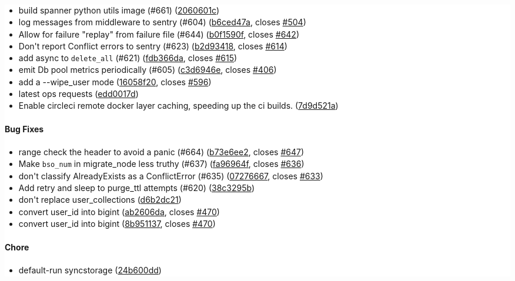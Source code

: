 *   build spanner python utils image (#661) ([2060601c](https://github.com/mozilla-services/syncstorage-rs/commit/2060601c483a09c50ae6c7809d5b658980ad3ad8))
*   log messages from middleware to sentry (#604) ([b6ced47a](https://github.com/mozilla-services/syncstorage-rs/commit/b6ced47a39c5932cfc25a37008f78ba03c3e2655), closes [#504](https://github.com/mozilla-services/syncstorage-rs/issues/504))
*   Allow for failure "replay" from failure file (#644) ([b0f1590f](https://github.com/mozilla-services/syncstorage-rs/commit/b0f1590f4a289163b7043d01af06968b082d02ac), closes [#642](https://github.com/mozilla-services/syncstorage-rs/issues/642))
*   Don't report Conflict errors to sentry (#623) ([b2d93418](https://github.com/mozilla-services/syncstorage-rs/commit/b2d9341824d3bb7b722e75a5aaaa2e4096007e20), closes [#614](https://github.com/mozilla-services/syncstorage-rs/issues/614))
*   add async to `delete_all` (#621) ([fdb366da](https://github.com/mozilla-services/syncstorage-rs/commit/fdb366da3837ad74ec7fe6e67ad02c62af790c85), closes [#615](https://github.com/mozilla-services/syncstorage-rs/issues/615))
*   emit Db pool metrics periodically (#605) ([c3d6946e](https://github.com/mozilla-services/syncstorage-rs/commit/c3d6946e041a321fc1e11783a02b767f8e73dbe1), closes [#406](https://github.com/mozilla-services/syncstorage-rs/issues/406))
*   add a --wipe_user mode ([16058f20](https://github.com/mozilla-services/syncstorage-rs/commit/16058f20a42564398f0f27a6adfc686ed774531d), closes [#596](https://github.com/mozilla-services/syncstorage-rs/issues/596))
*   latest ops requests ([edd0017d](https://github.com/mozilla-services/syncstorage-rs/commit/edd0017d2cf7cbade3225fc640d2df8377d55938))
*   Enable circleci remote docker layer caching, speeding up the ci builds. ([7d9d521a](https://github.com/mozilla-services/syncstorage-rs/commit/7d9d521ab675db112f9ec66fe54ba028543c8ead))

#### Bug Fixes

*   range check the header to avoid a panic (#664) ([b73e6ee2](https://github.com/mozilla-services/syncstorage-rs/commit/b73e6ee2c7bd0aef080fa04af1d60fb41946837f), closes [#647](https://github.com/mozilla-services/syncstorage-rs/issues/647))
*   Make `bso_num` in migrate_node less truthy (#637) ([fa96964f](https://github.com/mozilla-services/syncstorage-rs/commit/fa96964f0703c731ea11f4a05d31a81c16669ce7), closes [#636](https://github.com/mozilla-services/syncstorage-rs/issues/636))
*   don't classify AlreadyExists as a ConflictError (#635) ([07276667](https://github.com/mozilla-services/syncstorage-rs/commit/07276667a30bba299f1085a6c1b16465250894a2), closes [#633](https://github.com/mozilla-services/syncstorage-rs/issues/633))
*   Add retry and sleep to purge_ttl attempts (#620) ([38c3295b](https://github.com/mozilla-services/syncstorage-rs/commit/38c3295b16a3250d474ff2024e855675c803f1a4))
*   don't replace user_collections ([d6b2dc21](https://github.com/mozilla-services/syncstorage-rs/commit/d6b2dc2187de5a1877b79e2354aa5ac746ce823a))
*   convert user_id into bigint ([ab2606da](https://github.com/mozilla-services/syncstorage-rs/commit/ab2606daeb3f5a9def697b4f16ded02af4290329), closes [#470](https://github.com/mozilla-services/syncstorage-rs/issues/470))
*   convert user_id into bigint ([8b951137](https://github.com/mozilla-services/syncstorage-rs/commit/8b951137374218ac6d2ec23e5f2c975b45fc2105), closes [#470](https://github.com/mozilla-services/syncstorage-rs/issues/470))

#### Chore

*   default-run syncstorage ([24b600dd](https://github.com/mozilla-services/syncstorage-rs/commit/24b600dd45b883563d06a2545f8c305ad1331fd3))

